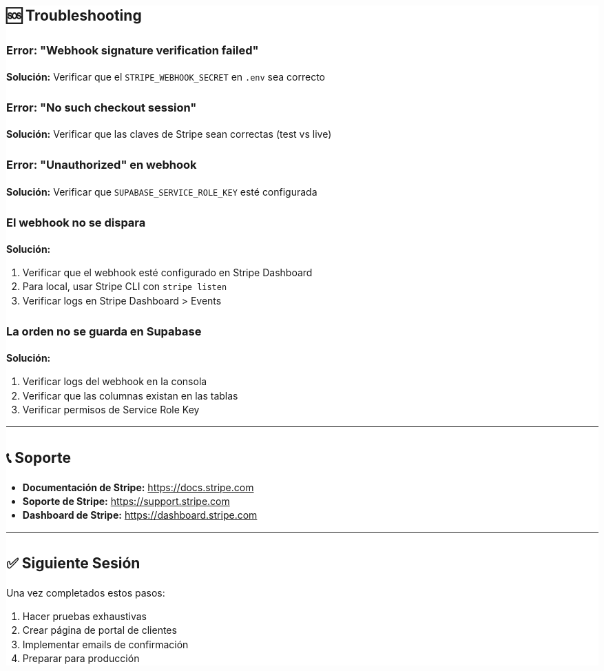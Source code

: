 ## 🆘 Troubleshooting

### Error: "Webhook signature verification failed"
**Solución:** Verificar que el `STRIPE_WEBHOOK_SECRET` en `.env` sea correcto

### Error: "No such checkout session"
**Solución:** Verificar que las claves de Stripe sean correctas (test vs live)

### Error: "Unauthorized" en webhook
**Solución:** Verificar que `SUPABASE_SERVICE_ROLE_KEY` esté configurada

### El webhook no se dispara
**Solución:** 
1. Verificar que el webhook esté configurado en Stripe Dashboard
2. Para local, usar Stripe CLI con `stripe listen`
3. Verificar logs en Stripe Dashboard > Events

### La orden no se guarda en Supabase
**Solución:**
1. Verificar logs del webhook en la consola
2. Verificar que las columnas existan en las tablas
3. Verificar permisos de Service Role Key

---

## 📞 Soporte

- **Documentación de Stripe:** https://docs.stripe.com
- **Soporte de Stripe:** https://support.stripe.com
- **Dashboard de Stripe:** https://dashboard.stripe.com

---

## ✅ Siguiente Sesión

Una vez completados estos pasos:
1. Hacer pruebas exhaustivas
2. Crear página de portal de clientes
3. Implementar emails de confirmación
4. Preparar para producción
